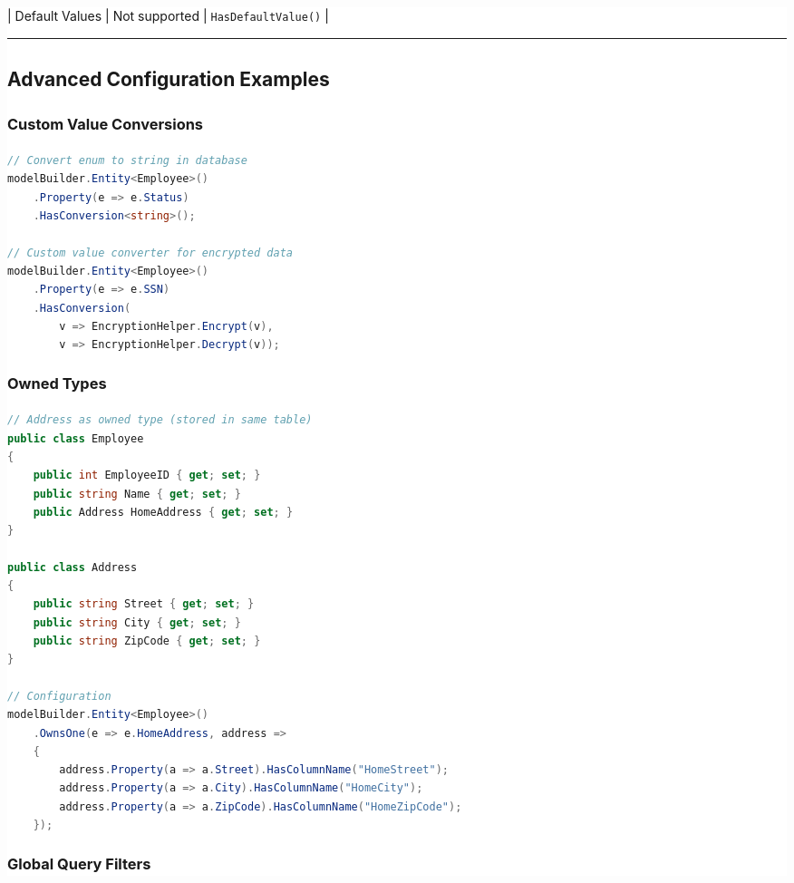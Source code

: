| Default Values | Not supported | `HasDefaultValue()` |

---

## Advanced Configuration Examples

### Custom Value Conversions

```csharp
// Convert enum to string in database
modelBuilder.Entity<Employee>()
    .Property(e => e.Status)
    .HasConversion<string>();

// Custom value converter for encrypted data
modelBuilder.Entity<Employee>()
    .Property(e => e.SSN)
    .HasConversion(
        v => EncryptionHelper.Encrypt(v),
        v => EncryptionHelper.Decrypt(v));
```

### Owned Types

```csharp
// Address as owned type (stored in same table)
public class Employee
{
    public int EmployeeID { get; set; }
    public string Name { get; set; }
    public Address HomeAddress { get; set; }
}

public class Address
{
    public string Street { get; set; }
    public string City { get; set; }
    public string ZipCode { get; set; }
}

// Configuration
modelBuilder.Entity<Employee>()
    .OwnsOne(e => e.HomeAddress, address =>
    {
        address.Property(a => a.Street).HasColumnName("HomeStreet");
        address.Property(a => a.City).HasColumnName("HomeCity");
        address.Property(a => a.ZipCode).HasColumnName("HomeZipCode");
    });
```

### Global Query Filters
